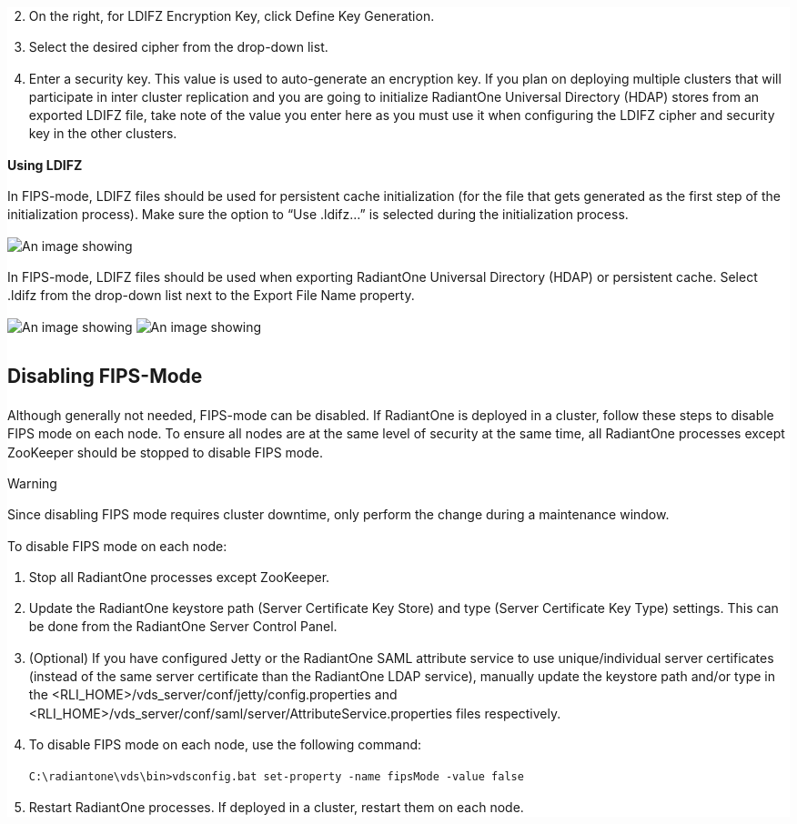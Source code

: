 2.	On the right, for LDIFZ Encryption Key, click Define Key Generation.

3.	Select the desired cipher from the drop-down list. 

4.	Enter a security key. This value is used to auto-generate an encryption key. If you plan on deploying multiple clusters that will participate in inter cluster replication and you are going to initialize RadiantOne Universal Directory (HDAP) stores from an exported LDIFZ file, take note of the value you enter here as you must use it when configuring the LDIFZ cipher and security key in the other clusters.

**Using LDIFZ**

In FIPS-mode, LDIFZ files should be used for persistent cache initialization (for the file that gets generated as the first step of the initialization process). Make sure the option to “Use .ldifz…” is selected during the initialization process.

![An image showing ](Media/Image2.7.jpg)
 
In FIPS-mode, LDIFZ files should be used when exporting RadiantOne Universal Directory (HDAP) or persistent cache. Select .ldifz from the drop-down list next to the Export File Name property.
 
![An image showing ](Media/Image2.8.jpg)
![An image showing ](Media/Image2.9.jpg)

## Disabling FIPS-Mode

Although generally not needed, FIPS-mode can be disabled. If RadiantOne is deployed in a cluster, follow these steps to disable FIPS mode on each node. To ensure all nodes are at the same level of security at the same time, all RadiantOne processes except ZooKeeper should be stopped to disable FIPS mode. 

>[!warning]
>Since disabling FIPS mode requires cluster downtime, only perform the change during a maintenance window.

To disable FIPS mode on each node:

1.	Stop all RadiantOne processes except ZooKeeper.

2.	Update the RadiantOne keystore path (Server Certificate Key Store) and type (Server Certificate Key Type) settings. This can be done from the RadiantOne Server Control Panel. 

3.	(Optional) If you have configured Jetty or the RadiantOne SAML attribute service to use unique/individual server certificates (instead of the same server certificate than the RadiantOne LDAP service), manually update the keystore path and/or type in the <RLI_HOME>/vds_server/conf/jetty/config.properties and <RLI_HOME>/vds_server/conf/saml/server/AttributeService.properties files respectively.

4.	To disable FIPS mode on each node, use the following command:

    `C:\radiantone\vds\bin>vdsconfig.bat set-property -name fipsMode -value false `

5.	Restart RadiantOne processes. If deployed in a cluster, restart them on each node.
